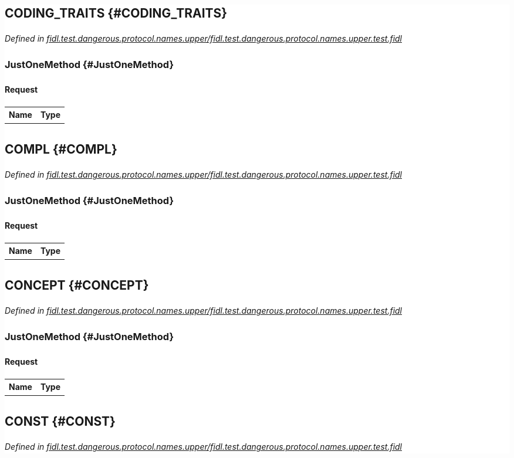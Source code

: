 

## CODING_TRAITS {#CODING_TRAITS}
*Defined in [fidl.test.dangerous.protocol.names.upper/fidl.test.dangerous.protocol.names.upper.test.fidl](https://fuchsia.googlesource.com/fuchsia/+/master/garnet/tests/fidl-dangerous-identifiers/fidl/fidl.test.dangerous.protocol.names.upper.test.fidl#131)*


### JustOneMethod {#JustOneMethod}


#### Request
<table>
    <tr><th>Name</th><th>Type</th></tr>
    </table>



## COMPL {#COMPL}
*Defined in [fidl.test.dangerous.protocol.names.upper/fidl.test.dangerous.protocol.names.upper.test.fidl](https://fuchsia.googlesource.com/fuchsia/+/master/garnet/tests/fidl-dangerous-identifiers/fidl/fidl.test.dangerous.protocol.names.upper.test.fidl#135)*


### JustOneMethod {#JustOneMethod}


#### Request
<table>
    <tr><th>Name</th><th>Type</th></tr>
    </table>



## CONCEPT {#CONCEPT}
*Defined in [fidl.test.dangerous.protocol.names.upper/fidl.test.dangerous.protocol.names.upper.test.fidl](https://fuchsia.googlesource.com/fuchsia/+/master/garnet/tests/fidl-dangerous-identifiers/fidl/fidl.test.dangerous.protocol.names.upper.test.fidl#139)*


### JustOneMethod {#JustOneMethod}


#### Request
<table>
    <tr><th>Name</th><th>Type</th></tr>
    </table>



## CONST {#CONST}
*Defined in [fidl.test.dangerous.protocol.names.upper/fidl.test.dangerous.protocol.names.upper.test.fidl](https://fuchsia.googlesource.com/fuchsia/+/master/garnet/tests/fidl-dangerous-identifiers/fidl/fidl.test.dangerous.protocol.names.upper.test.fidl#143)*
